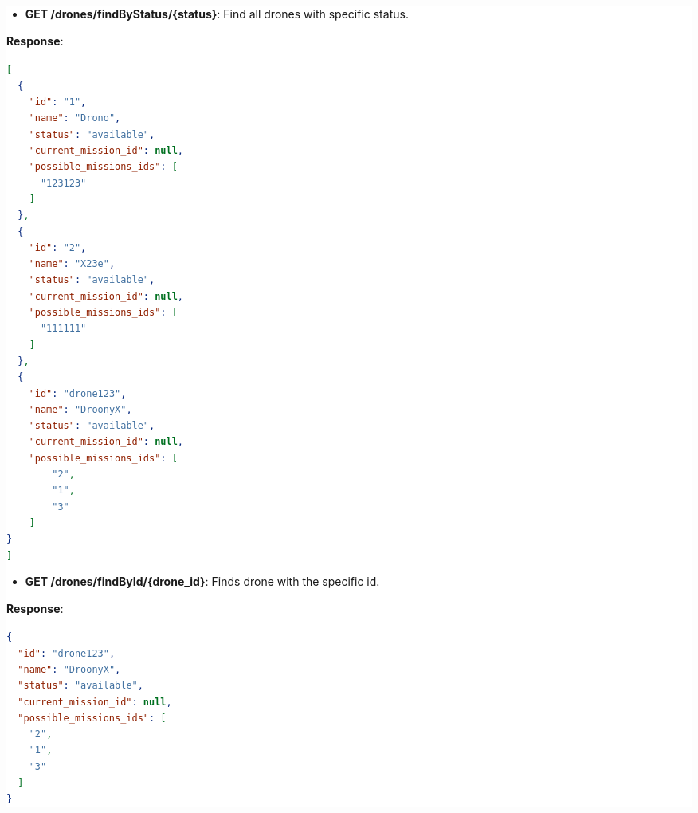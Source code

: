 - **GET /drones/findByStatus/{status}**: Find all drones with specific status.

**Response**:
```json
[
  {
    "id": "1",
    "name": "Drono",
    "status": "available",
    "current_mission_id": null,
    "possible_missions_ids": [
      "123123"
    ]
  },
  {
    "id": "2",
    "name": "X23e",
    "status": "available",
    "current_mission_id": null,
    "possible_missions_ids": [
      "111111"
    ]
  },
  {
    "id": "drone123",
    "name": "DroonyX",
    "status": "available",
    "current_mission_id": null,
    "possible_missions_ids": [
        "2",
        "1",
        "3"
    ]
}
]
```

- **GET /drones/findById/{drone_id}**: Finds drone with the specific id.

**Response**:
```json
{
  "id": "drone123",
  "name": "DroonyX",
  "status": "available",
  "current_mission_id": null,
  "possible_missions_ids": [
    "2",
    "1",
    "3"
  ]
}
```

